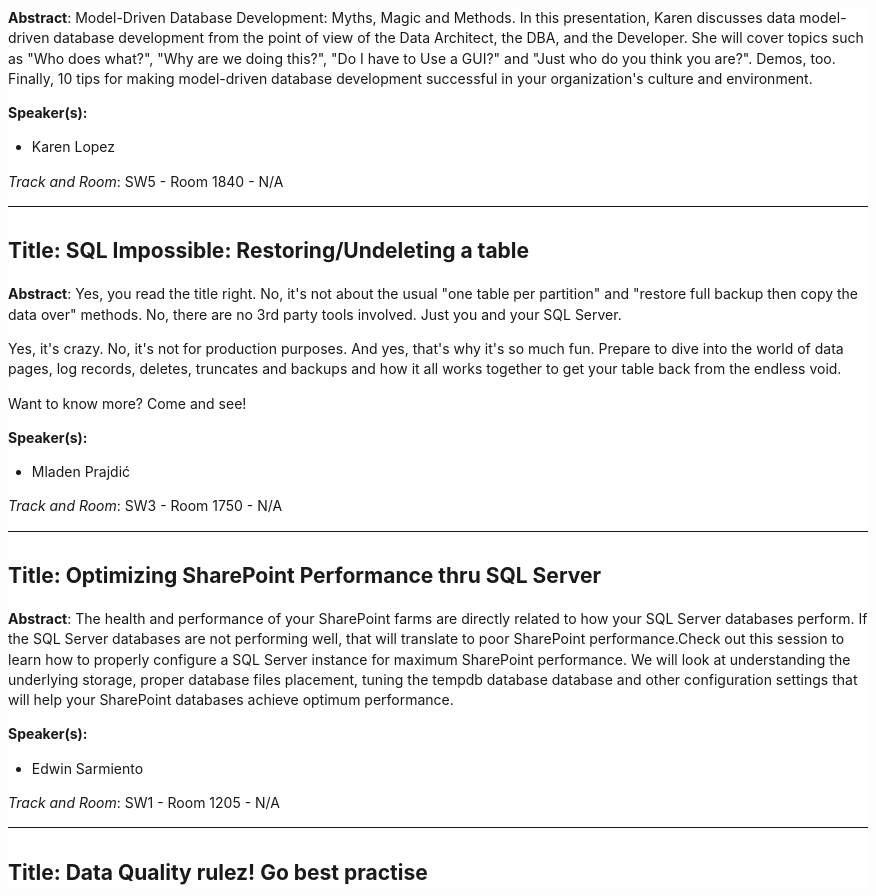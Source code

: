 **Abstract**:
Model-Driven Database Development: Myths, Magic and Methods.  In this presentation, Karen discusses data model-driven database development from the point of view of the Data Architect, the DBA, and the Developer. She will cover topics such as "Who does what?", "Why are we doing this?", "Do I have to Use a GUI?"  and "Just who do you think you are?". Demos, too.  Finally, 10 tips for making model-driven database development successful in your organization's culture and environment.
 
**Speaker(s):**
- Karen Lopez
 
*Track and Room*: SW5 - Room 1840 - N/A
 
----------------------------------------------------------------------------------- 
 
 
## Title: SQL Impossible: Restoring/Undeleting a table 
 
**Abstract**:
Yes, you read the title right. 
No, it's not about the usual "one table per partition" and "restore full backup then copy the data over" methods.
No, there are no 3rd party tools involved. Just you and your SQL Server. 

Yes, it's crazy. No, it's not for production purposes. And yes, that's why it's so much fun.
Prepare to dive into the world of data pages, log records, deletes, truncates and backups and how it all works together to get your table back from the endless void.
 
Want to know more? Come and see!
 
**Speaker(s):**
- Mladen Prajdić
 
*Track and Room*: SW3 - Room 1750 - N/A
 
----------------------------------------------------------------------------------- 
 
 
## Title: Optimizing SharePoint Performance thru SQL Server
 
**Abstract**:
The health and performance of your SharePoint farms are directly related to how your SQL Server databases perform.  If the SQL Server databases are not performing well, that will translate to poor SharePoint performance.Check out this session to learn how to properly configure a SQL Server instance for maximum SharePoint performance. We will look at understanding the underlying storage, proper database files placement, tuning the tempdb database database and other configuration settings that will help your SharePoint databases achieve optimum performance.
 
**Speaker(s):**
- Edwin Sarmiento
 
*Track and Room*: SW1 - Room 1205 - N/A
 
----------------------------------------------------------------------------------- 
 
 
## Title: Data Quality rulez! Go best practise
 